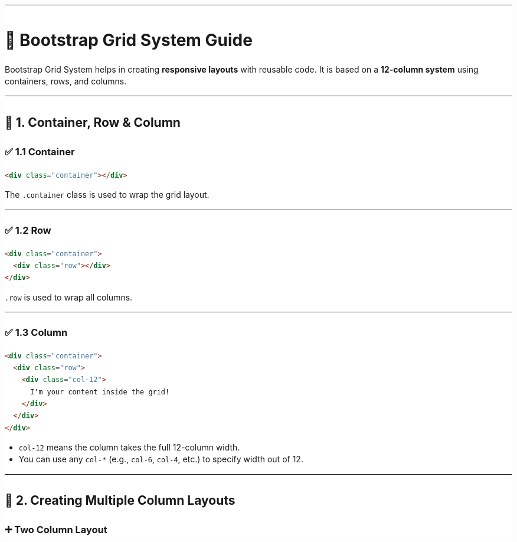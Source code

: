 
---

# 🧱 Bootstrap Grid System Guide

Bootstrap Grid System helps in creating **responsive layouts** with reusable code. It is based on a **12-column system** using containers, rows, and columns.

---

## 🔳 1. Container, Row & Column

### ✅ 1.1 Container

```html
<div class="container"></div>
````

The `.container` class is used to wrap the grid layout.

---

### ✅ 1.2 Row

```html
<div class="container">
  <div class="row"></div>
</div>
```

`.row` is used to wrap all columns.

---

### ✅ 1.3 Column

```html
<div class="container">
  <div class="row">
    <div class="col-12">
      I'm your content inside the grid!
    </div>
  </div>
</div>
```

* `col-12` means the column takes the full 12-column width.
* You can use any `col-*` (e.g., `col-6`, `col-4`, etc.) to specify width out of 12.

---

## 🧩 2. Creating Multiple Column Layouts

### ➕ Two Column Layout
